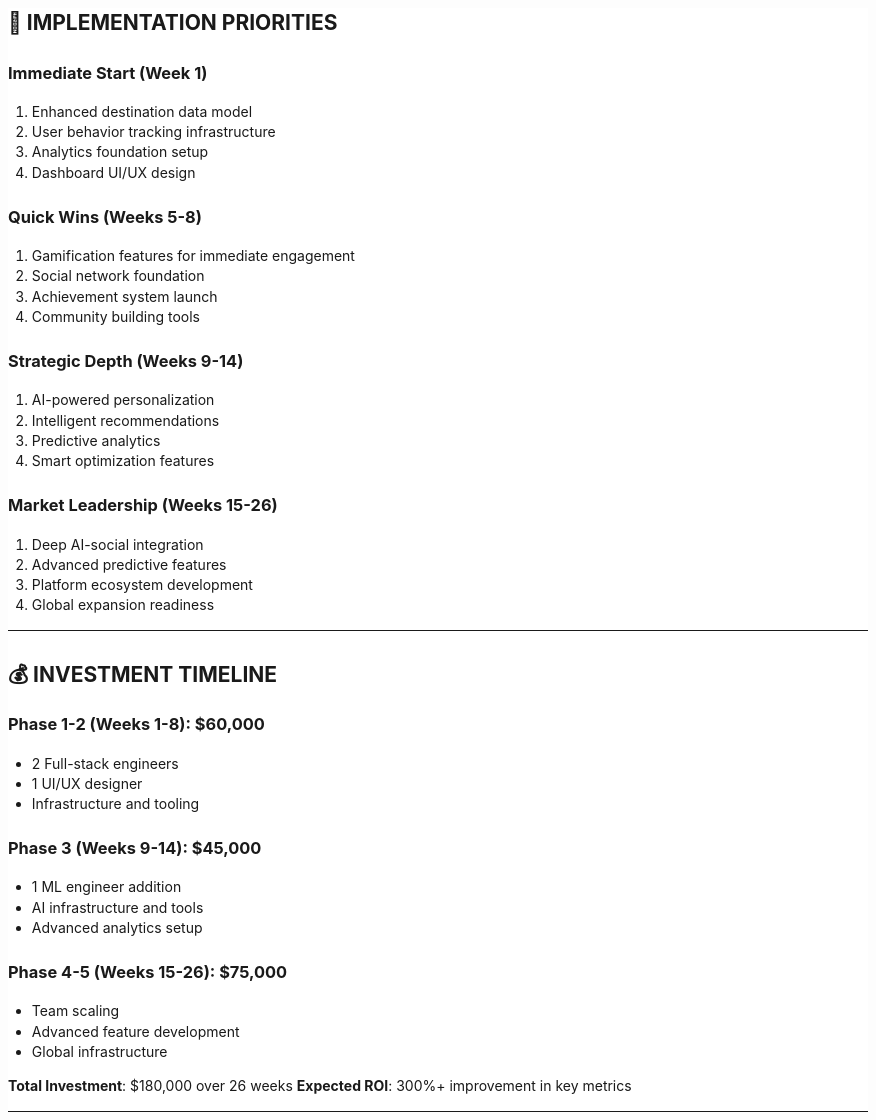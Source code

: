 ## 🎯 IMPLEMENTATION PRIORITIES

### **Immediate Start (Week 1)**
1. Enhanced destination data model
2. User behavior tracking infrastructure
3. Analytics foundation setup
4. Dashboard UI/UX design

### **Quick Wins (Weeks 5-8)**
1. Gamification features for immediate engagement
2. Social network foundation
3. Achievement system launch
4. Community building tools

### **Strategic Depth (Weeks 9-14)**
1. AI-powered personalization
2. Intelligent recommendations
3. Predictive analytics
4. Smart optimization features

### **Market Leadership (Weeks 15-26)**
1. Deep AI-social integration
2. Advanced predictive features
3. Platform ecosystem development
4. Global expansion readiness

---

## 💰 INVESTMENT TIMELINE

### **Phase 1-2** (Weeks 1-8): $60,000
- 2 Full-stack engineers
- 1 UI/UX designer
- Infrastructure and tooling

### **Phase 3** (Weeks 9-14): $45,000
- 1 ML engineer addition
- AI infrastructure and tools
- Advanced analytics setup

### **Phase 4-5** (Weeks 15-26): $75,000
- Team scaling
- Advanced feature development
- Global infrastructure

**Total Investment**: $180,000 over 26 weeks
**Expected ROI**: 300%+ improvement in key metrics

---
